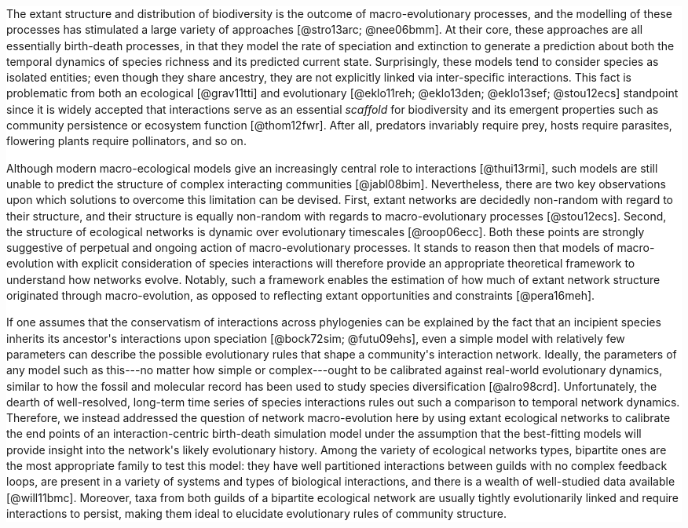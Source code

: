 The extant structure and distribution of biodiversity is the outcome of
macro-evolutionary processes, and the modelling of these processes has
stimulated a large variety of approaches [@stro13arc; @nee06bmm]. At their core,
these approaches are all essentially birth-death processes, in that they model
the rate of speciation and extinction to generate a prediction about both the
temporal dynamics of species richness and its predicted current state.
Surprisingly, these models tend to consider species as isolated entities; even
though they share ancestry, they are not explicitly linked via inter-specific
interactions. This fact is problematic from both an ecological [@grav11tti] and
evolutionary [@eklo11reh; @eklo13den; @eklo13sef; @stou12ecs] standpoint since it
is widely accepted that interactions serve as an essential *scaffold* for
biodiversity and its emergent properties such as community persistence or
ecosystem function [@thom12fwr]. After all, predators invariably require prey,
hosts require parasites, flowering plants require pollinators, and so on.

Although modern macro-ecological models give an increasingly central role to
interactions [@thui13rmi], such models are still unable to predict the structure
of complex interacting communities [@jabl08bim].  Nevertheless, there are two
key observations upon which solutions to overcome this limitation can be
devised. First, extant networks are decidedly non-random with regard to their
structure, and their structure is equally non-random with regards to
macro-evolutionary processes [@stou12ecs]. Second, the structure of ecological
networks is dynamic over evolutionary timescales [@roop06ecc]. Both these points
are strongly suggestive of perpetual and ongoing action of macro-evolutionary
processes. It stands to reason then that models of macro-evolution with explicit
consideration of species interactions will therefore provide an appropriate
theoretical framework to understand how networks evolve. Notably, such a
framework enables the estimation of how much of extant network structure
originated through macro-evolution, as opposed to reflecting extant
opportunities and constraints [@pera16meh].

If one assumes that the conservatism of interactions across phylogenies can be
explained by the fact that an incipient species inherits its ancestor's
interactions upon speciation [@bock72sim; @futu09ehs], even a simple model with
relatively few parameters can describe the possible evolutionary rules that
shape a community's interaction network. Ideally, the parameters of any model
such as this---no matter how simple or complex---ought to be calibrated against
real-world evolutionary dynamics, similar to how the fossil and molecular record
has been used to study  species diversification [@alro98crd]. Unfortunately, the
dearth of well-resolved, long-term time series of species interactions rules out
such a comparison to temporal network dynamics. Therefore, we instead addressed
the question of network macro-evolution here by using extant ecological networks
to calibrate the end points of an interaction-centric birth-death simulation
model under the assumption that the best-fitting models will provide insight
into the network's likely evolutionary history. Among the variety of ecological
networks types, bipartite ones are the most appropriate family to test this
model: they have well partitioned interactions between guilds with no complex
feedback loops, are present in a variety of systems and types of biological
interactions, and there is a wealth of well-studied data available [@will11bmc].
Moreover, taxa from both guilds of a bipartite ecological network are usually
tightly evolutionarily linked and require interactions to persist, making them
ideal to elucidate evolutionary rules of community structure.
